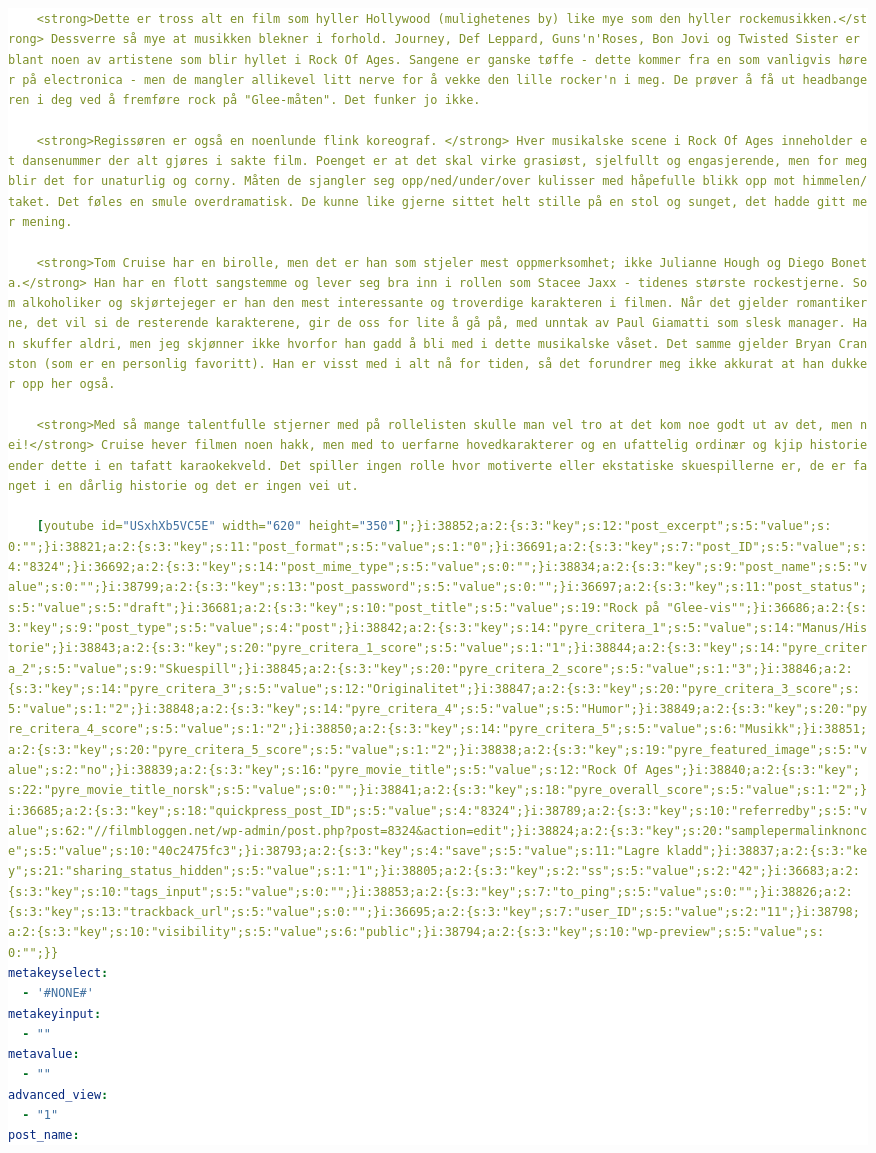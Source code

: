 ```yaml
    <strong>Dette er tross alt en film som hyller Hollywood (mulighetenes by) like mye som den hyller rockemusikken.</strong> Dessverre så mye at musikken blekner i forhold. Journey, Def Leppard, Guns'n'Roses, Bon Jovi og Twisted Sister er blant noen av artistene som blir hyllet i Rock Of Ages. Sangene er ganske tøffe - dette kommer fra en som vanligvis hører på electronica - men de mangler allikevel litt nerve for å vekke den lille rocker'n i meg. De prøver å få ut headbangeren i deg ved å fremføre rock på "Glee-måten". Det funker jo ikke.

    <strong>Regissøren er også en noenlunde flink koreograf. </strong> Hver musikalske scene i Rock Of Ages inneholder et dansenummer der alt gjøres i sakte film. Poenget er at det skal virke grasiøst, sjelfullt og engasjerende, men for meg blir det for unaturlig og corny. Måten de sjangler seg opp/ned/under/over kulisser med håpefulle blikk opp mot himmelen/taket. Det føles en smule overdramatisk. De kunne like gjerne sittet helt stille på en stol og sunget, det hadde gitt mer mening.

    <strong>Tom Cruise har en birolle, men det er han som stjeler mest oppmerksomhet; ikke Julianne Hough og Diego Boneta.</strong> Han har en flott sangstemme og lever seg bra inn i rollen som Stacee Jaxx - tidenes største rockestjerne. Som alkoholiker og skjørtejeger er han den mest interessante og troverdige karakteren i filmen. Når det gjelder romantikerne, det vil si de resterende karakterene, gir de oss for lite å gå på, med unntak av Paul Giamatti som slesk manager. Han skuffer aldri, men jeg skjønner ikke hvorfor han gadd å bli med i dette musikalske våset. Det samme gjelder Bryan Cranston (som er en personlig favoritt). Han er visst med i alt nå for tiden, så det forundrer meg ikke akkurat at han dukker opp her også.

    <strong>Med så mange talentfulle stjerner med på rollelisten skulle man vel tro at det kom noe godt ut av det, men nei!</strong> Cruise hever filmen noen hakk, men med to uerfarne hovedkarakterer og en ufattelig ordinær og kjip historie ender dette i en tafatt karaokekveld. Det spiller ingen rolle hvor motiverte eller ekstatiske skuespillerne er, de er fanget i en dårlig historie og det er ingen vei ut.

    [youtube id="USxhXb5VC5E" width="620" height="350"]";}i:38852;a:2:{s:3:"key";s:12:"post_excerpt";s:5:"value";s:0:"";}i:38821;a:2:{s:3:"key";s:11:"post_format";s:5:"value";s:1:"0";}i:36691;a:2:{s:3:"key";s:7:"post_ID";s:5:"value";s:4:"8324";}i:36692;a:2:{s:3:"key";s:14:"post_mime_type";s:5:"value";s:0:"";}i:38834;a:2:{s:3:"key";s:9:"post_name";s:5:"value";s:0:"";}i:38799;a:2:{s:3:"key";s:13:"post_password";s:5:"value";s:0:"";}i:36697;a:2:{s:3:"key";s:11:"post_status";s:5:"value";s:5:"draft";}i:36681;a:2:{s:3:"key";s:10:"post_title";s:5:"value";s:19:"Rock på "Glee-vis"";}i:36686;a:2:{s:3:"key";s:9:"post_type";s:5:"value";s:4:"post";}i:38842;a:2:{s:3:"key";s:14:"pyre_critera_1";s:5:"value";s:14:"Manus/Historie";}i:38843;a:2:{s:3:"key";s:20:"pyre_critera_1_score";s:5:"value";s:1:"1";}i:38844;a:2:{s:3:"key";s:14:"pyre_critera_2";s:5:"value";s:9:"Skuespill";}i:38845;a:2:{s:3:"key";s:20:"pyre_critera_2_score";s:5:"value";s:1:"3";}i:38846;a:2:{s:3:"key";s:14:"pyre_critera_3";s:5:"value";s:12:"Originalitet";}i:38847;a:2:{s:3:"key";s:20:"pyre_critera_3_score";s:5:"value";s:1:"2";}i:38848;a:2:{s:3:"key";s:14:"pyre_critera_4";s:5:"value";s:5:"Humor";}i:38849;a:2:{s:3:"key";s:20:"pyre_critera_4_score";s:5:"value";s:1:"2";}i:38850;a:2:{s:3:"key";s:14:"pyre_critera_5";s:5:"value";s:6:"Musikk";}i:38851;a:2:{s:3:"key";s:20:"pyre_critera_5_score";s:5:"value";s:1:"2";}i:38838;a:2:{s:3:"key";s:19:"pyre_featured_image";s:5:"value";s:2:"no";}i:38839;a:2:{s:3:"key";s:16:"pyre_movie_title";s:5:"value";s:12:"Rock Of Ages";}i:38840;a:2:{s:3:"key";s:22:"pyre_movie_title_norsk";s:5:"value";s:0:"";}i:38841;a:2:{s:3:"key";s:18:"pyre_overall_score";s:5:"value";s:1:"2";}i:36685;a:2:{s:3:"key";s:18:"quickpress_post_ID";s:5:"value";s:4:"8324";}i:38789;a:2:{s:3:"key";s:10:"referredby";s:5:"value";s:62:"//filmbloggen.net/wp-admin/post.php?post=8324&action=edit";}i:38824;a:2:{s:3:"key";s:20:"samplepermalinknonce";s:5:"value";s:10:"40c2475fc3";}i:38793;a:2:{s:3:"key";s:4:"save";s:5:"value";s:11:"Lagre kladd";}i:38837;a:2:{s:3:"key";s:21:"sharing_status_hidden";s:5:"value";s:1:"1";}i:38805;a:2:{s:3:"key";s:2:"ss";s:5:"value";s:2:"42";}i:36683;a:2:{s:3:"key";s:10:"tags_input";s:5:"value";s:0:"";}i:38853;a:2:{s:3:"key";s:7:"to_ping";s:5:"value";s:0:"";}i:38826;a:2:{s:3:"key";s:13:"trackback_url";s:5:"value";s:0:"";}i:36695;a:2:{s:3:"key";s:7:"user_ID";s:5:"value";s:2:"11";}i:38798;a:2:{s:3:"key";s:10:"visibility";s:5:"value";s:6:"public";}i:38794;a:2:{s:3:"key";s:10:"wp-preview";s:5:"value";s:0:"";}}
metakeyselect:
  - '#NONE#'
metakeyinput:
  - ""
metavalue:
  - ""
advanced_view:
  - "1"
post_name:
```
